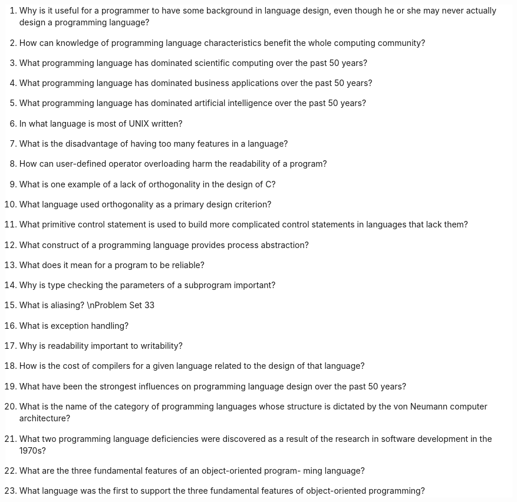 1. Why is it useful for a programmer to have some background in language 
design, even though he or she may never actually design a programming 
language?
 
2. How can knowledge of programming language characteristics benefit the 
whole computing community?
 
3. What programming language has dominated scientific computing over 
the past 50 years?
 
4. What programming language has dominated business applications over 
the past 50 years?
 
5. What programming language has dominated artificial intelligence over 
the past 50 years?
 
6. In what language is most of UNIX written?
 
7. What is the disadvantage of having too many features in a language?
 
8. How can user-defined operator overloading harm the readability of a 
program?
 
9. What is one example of a lack of orthogonality in the design of C?
 
10. What language used orthogonality as a primary design criterion?
 
11. What primitive control statement is used to build more complicated 
control statements in languages that lack them?
 
12. What construct of a programming language provides process 
abstraction?
 
13. What does it mean for a program to be reliable?
 
14. Why is type checking the parameters of a subprogram important?
 
15. What is aliasing?
\nProblem Set     33
 
16. What is exception handling?
 
17. Why is readability important to writability?
 
18. How is the cost of compilers for a given language related to the design of 
that language?
 
19. What have been the strongest influences on programming language 
design over the past 50 years?
 
20. What is the name of the category of programming languages whose 
structure is dictated by the von Neumann computer architecture?
 
21. What two programming language deficiencies were discovered as a 
result of the research in software development in the 1970s?
 
22. What are the three fundamental features of an object-oriented program-
ming language?
 
23. What language was the first to support the three fundamental features of 
object-oriented programming?
 